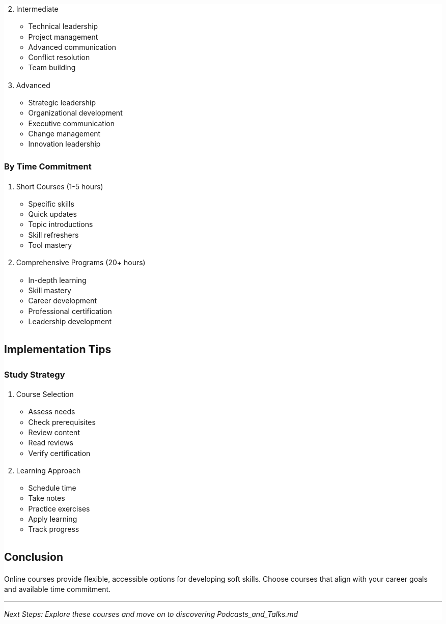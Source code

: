 2. Intermediate
   - Technical leadership
   - Project management
   - Advanced communication
   - Conflict resolution
   - Team building

3. Advanced
   - Strategic leadership
   - Organizational development
   - Executive communication
   - Change management
   - Innovation leadership

### By Time Commitment
1. Short Courses (1-5 hours)
   - Specific skills
   - Quick updates
   - Topic introductions
   - Skill refreshers
   - Tool mastery

2. Comprehensive Programs (20+ hours)
   - In-depth learning
   - Skill mastery
   - Career development
   - Professional certification
   - Leadership development

## Implementation Tips

### Study Strategy
1. Course Selection
   - Assess needs
   - Check prerequisites
   - Review content
   - Read reviews
   - Verify certification

2. Learning Approach
   - Schedule time
   - Take notes
   - Practice exercises
   - Apply learning
   - Track progress

## Conclusion
Online courses provide flexible, accessible options for developing soft skills. Choose courses that align with your career goals and available time commitment.

---

*Next Steps: Explore these courses and move on to discovering Podcasts_and_Talks.md*
